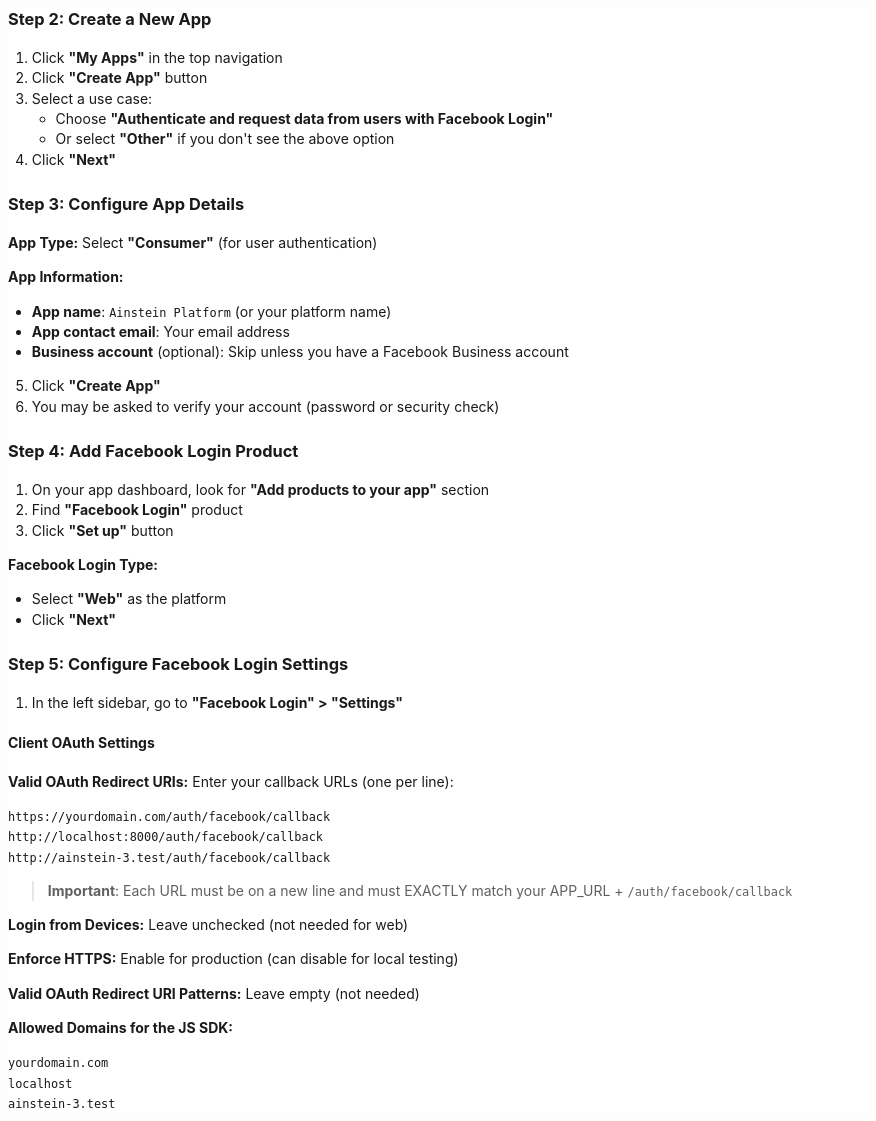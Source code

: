 ### Step 2: Create a New App

1. Click **"My Apps"** in the top navigation
2. Click **"Create App"** button
3. Select a use case:
   - Choose **"Authenticate and request data from users with Facebook Login"**
   - Or select **"Other"** if you don't see the above option
4. Click **"Next"**

### Step 3: Configure App Details

**App Type:** Select **"Consumer"** (for user authentication)

**App Information:**
- **App name**: `Ainstein Platform` (or your platform name)
- **App contact email**: Your email address
- **Business account** (optional): Skip unless you have a Facebook Business account

5. Click **"Create App"**
6. You may be asked to verify your account (password or security check)

### Step 4: Add Facebook Login Product

1. On your app dashboard, look for **"Add products to your app"** section
2. Find **"Facebook Login"** product
3. Click **"Set up"** button

**Facebook Login Type:**
- Select **"Web"** as the platform
- Click **"Next"**

### Step 5: Configure Facebook Login Settings

1. In the left sidebar, go to **"Facebook Login" > "Settings"**

#### Client OAuth Settings

**Valid OAuth Redirect URIs:**
Enter your callback URLs (one per line):
```
https://yourdomain.com/auth/facebook/callback
http://localhost:8000/auth/facebook/callback
http://ainstein-3.test/auth/facebook/callback
```

> **Important**: Each URL must be on a new line and must EXACTLY match your APP_URL + `/auth/facebook/callback`

**Login from Devices:** Leave unchecked (not needed for web)

**Enforce HTTPS:** Enable for production (can disable for local testing)

**Valid OAuth Redirect URI Patterns:** Leave empty (not needed)

**Allowed Domains for the JS SDK:**
```
yourdomain.com
localhost
ainstein-3.test
```
